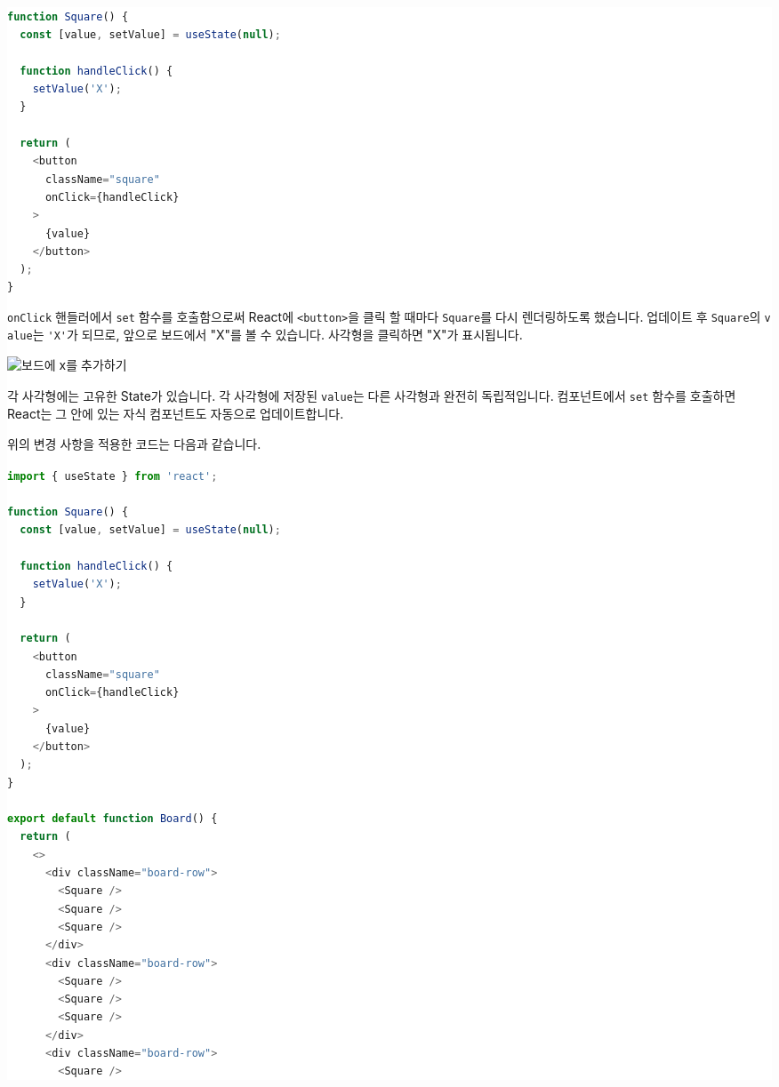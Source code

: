 ```js {5}
function Square() {
  const [value, setValue] = useState(null);

  function handleClick() {
    setValue('X');
  }

  return (
    <button
      className="square"
      onClick={handleClick}
    >
      {value}
    </button>
  );
}
```

`onClick` 핸들러에서 `set` 함수를 호출함으로써 React에 `<button>`을 클릭 할 때마다 `Square`를 다시 렌더링하도록 했습니다. 업데이트 후 `Square`의 `value`는 `'X'`가 되므로, 앞으로 보드에서 "X"를 볼 수 있습니다. 사각형을 클릭하면 "X"가 표시됩니다.

![보드에 x를 추가하기](../images/tutorial/tictac-adding-x-s.gif)

각 사각형에는 고유한 State가 있습니다. 각 사각형에 저장된 `value`는 다른 사각형과 완전히 독립적입니다. 컴포넌트에서 `set` 함수를 호출하면 React는 그 안에 있는 자식 컴포넌트도 자동으로 업데이트합니다.

위의 변경 사항을 적용한 코드는 다음과 같습니다.

<Sandpack>

```js src/App.js
import { useState } from 'react';

function Square() {
  const [value, setValue] = useState(null);

  function handleClick() {
    setValue('X');
  }

  return (
    <button
      className="square"
      onClick={handleClick}
    >
      {value}
    </button>
  );
}

export default function Board() {
  return (
    <>
      <div className="board-row">
        <Square />
        <Square />
        <Square />
      </div>
      <div className="board-row">
        <Square />
        <Square />
        <Square />
      </div>
      <div className="board-row">
        <Square />
```